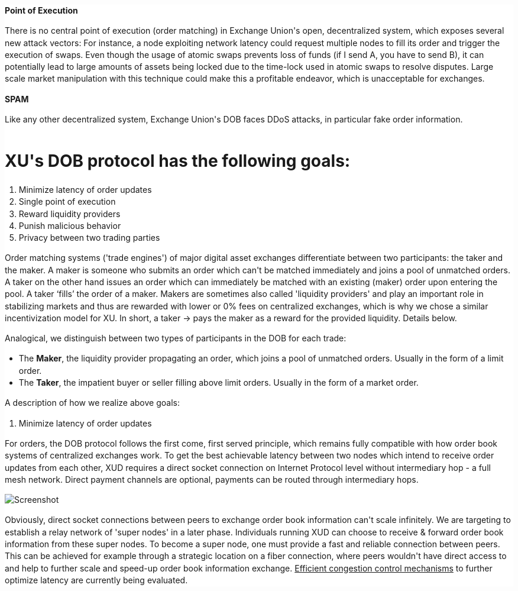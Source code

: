 **Point of Execution**

There is no central point of execution (order matching) in Exchange Union's open, decentralized system, which exposes several new attack vectors: For instance, a node exploiting network latency could request multiple nodes to fill its order and trigger the execution of swaps. Even though the usage of atomic swaps prevents loss of funds (if I send A, you have to send B), it can potentially lead to large amounts of assets being locked due to the time-lock used in atomic swaps to resolve disputes. Large scale market manipulation with this technique could make this a profitable endeavor, which is unacceptable for exchanges.

**SPAM**

Like any other decentralized system, Exchange Union's DOB faces DDoS attacks, in particular fake order information.

XU's DOB protocol has the following goals:
=============================================================
1. Minimize latency of order updates
2. Single point of execution
3. Reward liquidity providers
4. Punish malicious behavior
5. Privacy between two trading parties

Order matching systems ('trade engines') of major digital asset exchanges differentiate between two participants: the taker and the maker. A maker is someone who submits an order which can't be matched immediately and joins a pool of unmatched orders. A taker on the other hand issues an order which can immediately be matched with an existing (maker) order upon entering the pool. A taker ‘fills’ the order of a maker. Makers are sometimes also called 'liquidity providers' and play an important role in stabilizing markets and thus are rewarded with lower or 0% fees on centralized exchanges, which is why we chose a similar incentivization model for XU. In short, a taker -> pays the maker as a reward for the provided liquidity. Details below.

Analogical, we distinguish between two types of participants in the DOB for each trade:
- The **Maker**, the liquidity provider propagating an order, which joins a pool of unmatched orders. Usually in the form of a limit order.
- The **Taker**, the impatient buyer or seller filling above limit orders. Usually in the form of a market order.

A description of how we realize above goals:

1. Minimize latency of order updates

For orders, the DOB protocol follows the first come, first served principle, which remains fully compatible with how order book systems of centralized exchanges work. To get the best achievable latency between two nodes which intend to receive order updates from each other, XUD requires a direct socket connection on Internet Protocol level without intermediary hop - a full mesh network. Direct payment channels are optional, payments can be routed through intermediary hops.

![Screenshot](images/Full%20Mesh%20vs.%20Partial%20Mesh.png "XUD DOB Full Mesh vs. Payment Channel Partial Mesh")

Obviously, direct socket connections between peers to exchange order book information can't scale infinitely. We are targeting to establish a relay network of 'super nodes' in a later phase. Individuals running XUD can choose to receive & forward order book information from these super nodes. To become a super node, one must provide a fast and reliable connection between peers. This can be achieved for example through a strategic location on a fiber connection, where peers wouldn't have direct access to and help to further scale and speed-up order book information exchange. [Efficient congestion control mechanisms](https://github.com/google/bbr) to further optimize latency are currently being evaluated.
